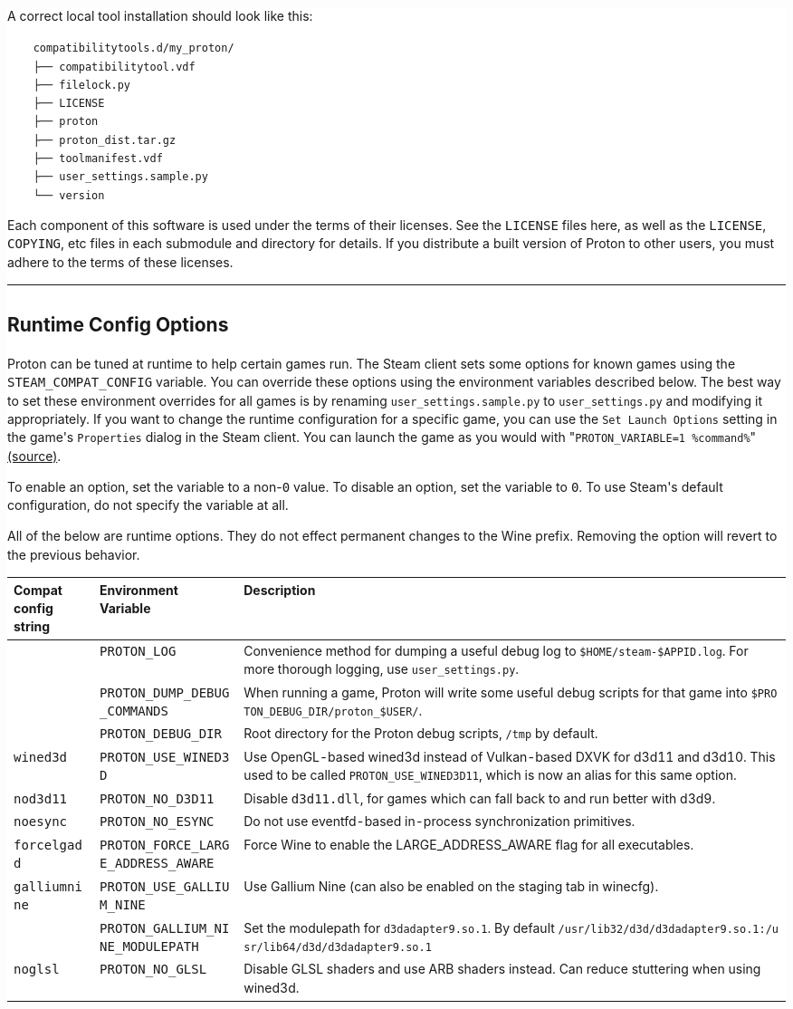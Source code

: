 A correct local tool installation should look like this:

        compatibilitytools.d/my_proton/
        ├── compatibilitytool.vdf
        ├── filelock.py
        ├── LICENSE
        ├── proton
        ├── proton_dist.tar.gz
        ├── toolmanifest.vdf
        ├── user_settings.sample.py
        └── version

Each component of this software is used under the terms of their licenses.  See
the <tt>LICENSE</tt> files here, as well as the <tt>LICENSE</tt>,
<tt>COPYING</tt>, etc files in each submodule and directory for details. If you
distribute a built version of Proton to other users, you must adhere to the
terms of these licenses.

----
Runtime Config Options
----
Proton can be tuned at runtime to help certain games run. The Steam client sets
some options for known games using the <tt>STEAM_COMPAT_CONFIG</tt> variable.
You can override these options using the environment variables described below.
The best way to set these environment overrides for all games is by renaming
`user_settings.sample.py` to `user_settings.py` and modifying it appropriately.
If you want to change the runtime configuration for a specific game, you can
use the `Set Launch Options` setting in the game's `Properties` dialog in the Steam client. You can launch the
game as you would with "`PROTON_VARIABLE=1 %command%`" [(source)](https://superuser.com/questions/954041/how-to-set-an-environment-variable-for-an-specific-game-on-steam-for-linux#980437).

To enable an option, set the variable to a non-<tt>0</tt> value.  To disable an
option, set the variable to <tt>0</tt>. To use Steam's default configuration, do
not specify the variable at all.

All of the below are runtime options. They do not effect permanent changes to
the Wine prefix. Removing the option will revert to the previous behavior.

| Compat config string  | Environment Variable           | Description  |
| :-------------------- | :----------------------------- | :----------- |
|                       | <tt>PROTON_LOG</tt>            | Convenience method for dumping a useful debug log to `$HOME/steam-$APPID.log`. For more thorough logging, use `user_settings.py`. |
|                       | <tt>PROTON_DUMP_DEBUG_COMMANDS</tt> | When running a game, Proton will write some useful debug scripts for that game into `$PROTON_DEBUG_DIR/proton_$USER/`. |
|                       | <tt>PROTON_DEBUG_DIR</tt>      | Root directory for the Proton debug scripts, `/tmp` by default. |
| <tt>wined3d</tt>      | <tt>PROTON_USE_WINED3D</tt>    | Use OpenGL-based wined3d instead of Vulkan-based DXVK for d3d11 and d3d10. This used to be called `PROTON_USE_WINED3D11`, which is now an alias for this same option. |
| <tt>nod3d11</tt>      | <tt>PROTON_NO_D3D11</tt>       | Disable <tt>d3d11.dll</tt>, for games which can fall back to and run better with d3d9. |
| <tt>noesync</tt>      | <tt>PROTON_NO_ESYNC</tt>       | Do not use eventfd-based in-process synchronization primitives. |
| <tt>forcelgadd</tt>   | <tt>PROTON_FORCE_LARGE_ADDRESS_AWARE</tt> | Force Wine to enable the LARGE_ADDRESS_AWARE flag for all executables. |
| <tt>galliumnine</tt>  | <tt>PROTON_USE_GALLIUM_NINE</tt> | Use Gallium Nine (can also be enabled on the staging tab in winecfg). |
|                       | <tt>PROTON_GALLIUM_NINE_MODULEPATH</tt> | Set the modulepath for `d3dadapter9.so.1`. By default `/usr/lib32/d3d/d3dadapter9.so.1:/usr/lib64/d3d/d3dadapter9.so.1` |
| <tt>noglsl</tt>       | <tt>PROTON_NO_GLSL</tt> | Disable GLSL shaders and use ARB shaders instead. Can reduce stuttering when using wined3d. |


